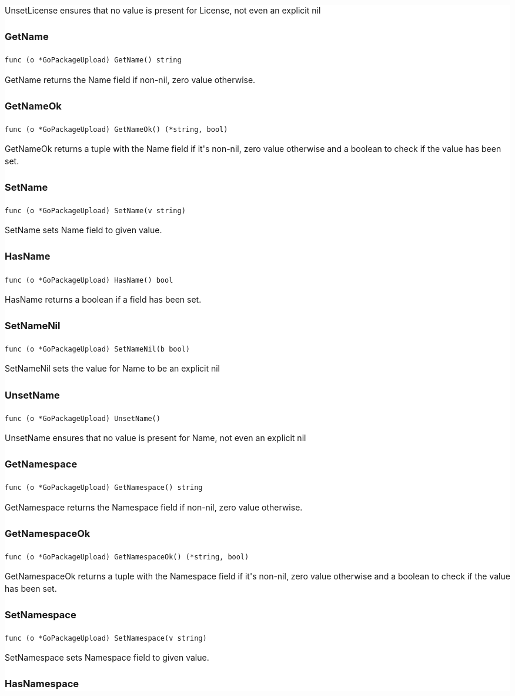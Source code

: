 UnsetLicense ensures that no value is present for License, not even an explicit nil
### GetName

`func (o *GoPackageUpload) GetName() string`

GetName returns the Name field if non-nil, zero value otherwise.

### GetNameOk

`func (o *GoPackageUpload) GetNameOk() (*string, bool)`

GetNameOk returns a tuple with the Name field if it's non-nil, zero value otherwise
and a boolean to check if the value has been set.

### SetName

`func (o *GoPackageUpload) SetName(v string)`

SetName sets Name field to given value.

### HasName

`func (o *GoPackageUpload) HasName() bool`

HasName returns a boolean if a field has been set.

### SetNameNil

`func (o *GoPackageUpload) SetNameNil(b bool)`

 SetNameNil sets the value for Name to be an explicit nil

### UnsetName
`func (o *GoPackageUpload) UnsetName()`

UnsetName ensures that no value is present for Name, not even an explicit nil
### GetNamespace

`func (o *GoPackageUpload) GetNamespace() string`

GetNamespace returns the Namespace field if non-nil, zero value otherwise.

### GetNamespaceOk

`func (o *GoPackageUpload) GetNamespaceOk() (*string, bool)`

GetNamespaceOk returns a tuple with the Namespace field if it's non-nil, zero value otherwise
and a boolean to check if the value has been set.

### SetNamespace

`func (o *GoPackageUpload) SetNamespace(v string)`

SetNamespace sets Namespace field to given value.

### HasNamespace
